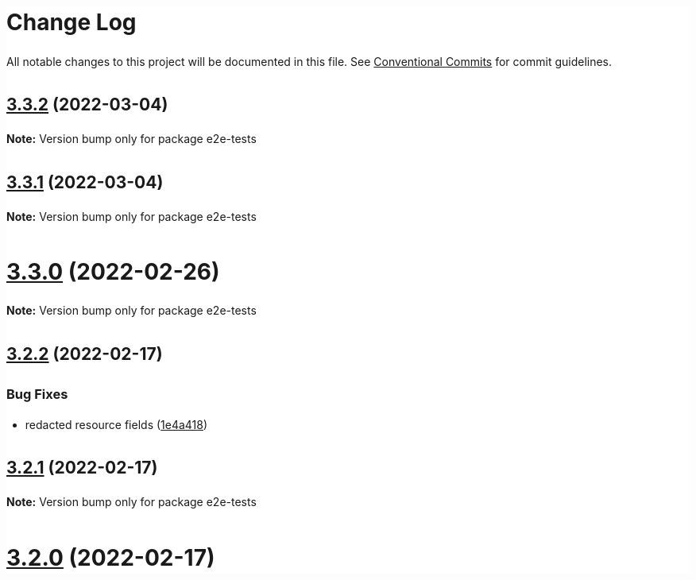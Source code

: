 # Change Log

All notable changes to this project will be documented in this file.
See [Conventional Commits](https://conventionalcommits.org) for commit guidelines.

## [3.3.2](https://github.com/3merge/q3-api/compare/v3.3.1...v3.3.2) (2022-03-04)

**Note:** Version bump only for package e2e-tests





## [3.3.1](https://github.com/3merge/q3-api/compare/v3.3.0...v3.3.1) (2022-03-04)

**Note:** Version bump only for package e2e-tests





# [3.3.0](https://github.com/3merge/q3-api/compare/v3.2.2...v3.3.0) (2022-02-26)

**Note:** Version bump only for package e2e-tests






## [3.2.2](https://github.com/3merge/q3-api/compare/v3.2.1...v3.2.2) (2022-02-17)


### Bug Fixes

* redacted resource fields ([1e4a418](https://github.com/3merge/q3-api/commit/1e4a418d27275b8061893e176aba8225db730d6b))





## [3.2.1](https://github.com/3merge/q3-api/compare/v3.2.0...v3.2.1) (2022-02-17)

**Note:** Version bump only for package e2e-tests





# [3.2.0](https://github.com/3merge/q3-api/compare/v3.1.5...v3.2.0) (2022-02-17)
